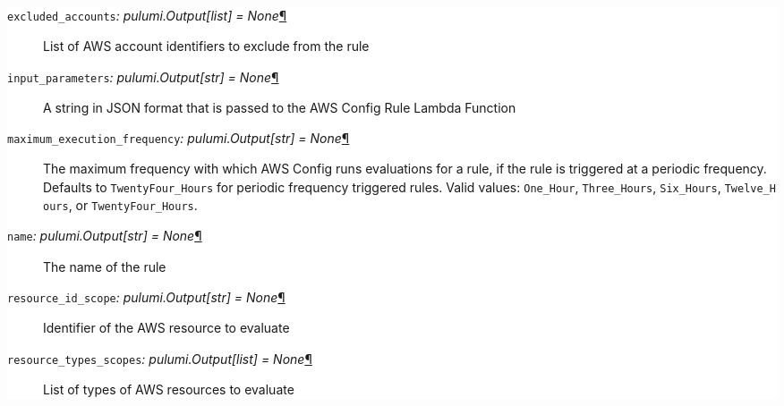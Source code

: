 <dl class="py attribute">
<dt id="pulumi_aws.cfg.OrganizationManagedRule.excluded_accounts">
<code class="sig-name descname">excluded_accounts</code><em class="property">: pulumi.Output[list]</em><em class="property"> = None</em><a class="headerlink" href="#pulumi_aws.cfg.OrganizationManagedRule.excluded_accounts" title="Permalink to this definition">¶</a></dt>
<dd><p>List of AWS account identifiers to exclude from the rule</p>
</dd></dl>

<dl class="py attribute">
<dt id="pulumi_aws.cfg.OrganizationManagedRule.input_parameters">
<code class="sig-name descname">input_parameters</code><em class="property">: pulumi.Output[str]</em><em class="property"> = None</em><a class="headerlink" href="#pulumi_aws.cfg.OrganizationManagedRule.input_parameters" title="Permalink to this definition">¶</a></dt>
<dd><p>A string in JSON format that is passed to the AWS Config Rule Lambda Function</p>
</dd></dl>

<dl class="py attribute">
<dt id="pulumi_aws.cfg.OrganizationManagedRule.maximum_execution_frequency">
<code class="sig-name descname">maximum_execution_frequency</code><em class="property">: pulumi.Output[str]</em><em class="property"> = None</em><a class="headerlink" href="#pulumi_aws.cfg.OrganizationManagedRule.maximum_execution_frequency" title="Permalink to this definition">¶</a></dt>
<dd><p>The maximum frequency with which AWS Config runs evaluations for a rule, if the rule is triggered at a periodic frequency. Defaults to <code class="docutils literal notranslate"><span class="pre">TwentyFour_Hours</span></code> for periodic frequency triggered rules. Valid values: <code class="docutils literal notranslate"><span class="pre">One_Hour</span></code>, <code class="docutils literal notranslate"><span class="pre">Three_Hours</span></code>, <code class="docutils literal notranslate"><span class="pre">Six_Hours</span></code>, <code class="docutils literal notranslate"><span class="pre">Twelve_Hours</span></code>, or <code class="docutils literal notranslate"><span class="pre">TwentyFour_Hours</span></code>.</p>
</dd></dl>

<dl class="py attribute">
<dt id="pulumi_aws.cfg.OrganizationManagedRule.name">
<code class="sig-name descname">name</code><em class="property">: pulumi.Output[str]</em><em class="property"> = None</em><a class="headerlink" href="#pulumi_aws.cfg.OrganizationManagedRule.name" title="Permalink to this definition">¶</a></dt>
<dd><p>The name of the rule</p>
</dd></dl>

<dl class="py attribute">
<dt id="pulumi_aws.cfg.OrganizationManagedRule.resource_id_scope">
<code class="sig-name descname">resource_id_scope</code><em class="property">: pulumi.Output[str]</em><em class="property"> = None</em><a class="headerlink" href="#pulumi_aws.cfg.OrganizationManagedRule.resource_id_scope" title="Permalink to this definition">¶</a></dt>
<dd><p>Identifier of the AWS resource to evaluate</p>
</dd></dl>

<dl class="py attribute">
<dt id="pulumi_aws.cfg.OrganizationManagedRule.resource_types_scopes">
<code class="sig-name descname">resource_types_scopes</code><em class="property">: pulumi.Output[list]</em><em class="property"> = None</em><a class="headerlink" href="#pulumi_aws.cfg.OrganizationManagedRule.resource_types_scopes" title="Permalink to this definition">¶</a></dt>
<dd><p>List of types of AWS resources to evaluate</p>
</dd></dl>
